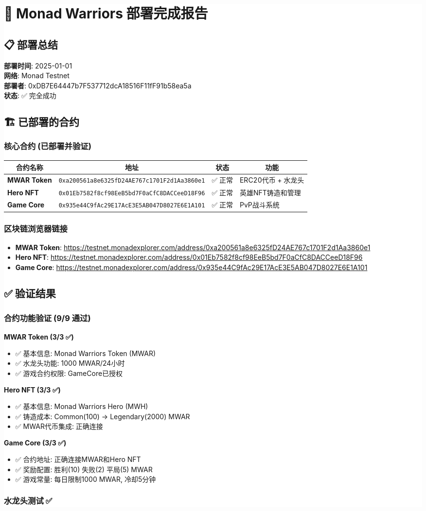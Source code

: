 # 🎉 Monad Warriors 部署完成报告

## 📋 部署总结

**部署时间**: 2025-01-01  
**网络**: Monad Testnet  
**部署者**: 0xDB7E64447b7F537712dcA18516F11fF91b58ea5a  
**状态**: ✅ 完全成功

## 🏗️ 已部署的合约

### 核心合约 (已部署并验证)

| 合约名称 | 地址 | 状态 | 功能 |
|---------|------|------|------|
| **MWAR Token** | `0xa200561a8e6325fD24AE767c1701F2d1Aa3860e1` | ✅ 正常 | ERC20代币 + 水龙头 |
| **Hero NFT** | `0x01Eb7582f8cf98EeB5bd7F0aCfC8DACCeeD18F96` | ✅ 正常 | 英雄NFT铸造和管理 |
| **Game Core** | `0x935e44C9fAc29E17AcE3E5AB047D8027E6E1A101` | ✅ 正常 | PvP战斗系统 |

### 区块链浏览器链接

- **MWAR Token**: https://testnet.monadexplorer.com/address/0xa200561a8e6325fD24AE767c1701F2d1Aa3860e1
- **Hero NFT**: https://testnet.monadexplorer.com/address/0x01Eb7582f8cf98EeB5bd7F0aCfC8DACCeeD18F96
- **Game Core**: https://testnet.monadexplorer.com/address/0x935e44C9fAc29E17AcE3E5AB047D8027E6E1A101

## ✅ 验证结果

### 合约功能验证 (9/9 通过)

**MWAR Token (3/3 ✅)**
- ✅ 基本信息: Monad Warriors Token (MWAR)
- ✅ 水龙头功能: 1000 MWAR/24小时
- ✅ 游戏合约权限: GameCore已授权

**Hero NFT (3/3 ✅)**
- ✅ 基本信息: Monad Warriors Hero (MWH)
- ✅ 铸造成本: Common(100) → Legendary(2000) MWAR
- ✅ MWAR代币集成: 正确连接

**Game Core (3/3 ✅)**
- ✅ 合约地址: 正确连接MWAR和Hero NFT
- ✅ 奖励配置: 胜利(10) 失败(2) 平局(5) MWAR
- ✅ 游戏常量: 每日限制1000 MWAR, 冷却5分钟

### 水龙头测试 ✅
